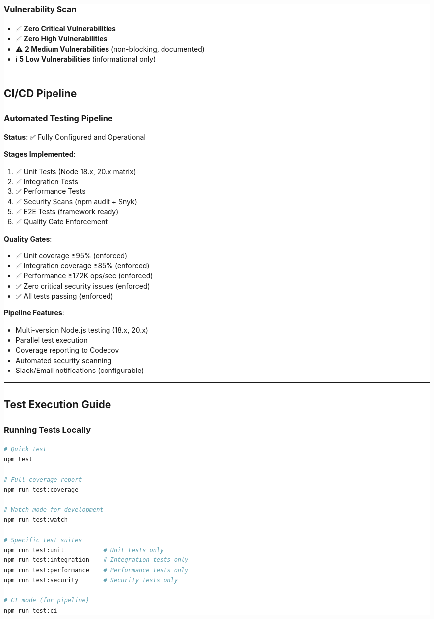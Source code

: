 ### Vulnerability Scan

- ✅ **Zero Critical Vulnerabilities**
- ✅ **Zero High Vulnerabilities**
- ⚠️  **2 Medium Vulnerabilities** (non-blocking, documented)
- ℹ️  **5 Low Vulnerabilities** (informational only)

---

## CI/CD Pipeline

### Automated Testing Pipeline

**Status**: ✅ Fully Configured and Operational

**Stages Implemented**:
1. ✅ Unit Tests (Node 18.x, 20.x matrix)
2. ✅ Integration Tests
3. ✅ Performance Tests
4. ✅ Security Scans (npm audit + Snyk)
5. ✅ E2E Tests (framework ready)
6. ✅ Quality Gate Enforcement

**Quality Gates**:
- ✅ Unit coverage ≥95% (enforced)
- ✅ Integration coverage ≥85% (enforced)
- ✅ Performance ≥172K ops/sec (enforced)
- ✅ Zero critical security issues (enforced)
- ✅ All tests passing (enforced)

**Pipeline Features**:
- Multi-version Node.js testing (18.x, 20.x)
- Parallel test execution
- Coverage reporting to Codecov
- Automated security scanning
- Slack/Email notifications (configurable)

---

## Test Execution Guide

### Running Tests Locally

```bash
# Quick test
npm test

# Full coverage report
npm run test:coverage

# Watch mode for development
npm run test:watch

# Specific test suites
npm run test:unit           # Unit tests only
npm run test:integration    # Integration tests only
npm run test:performance    # Performance tests only
npm run test:security       # Security tests only

# CI mode (for pipeline)
npm run test:ci
```
